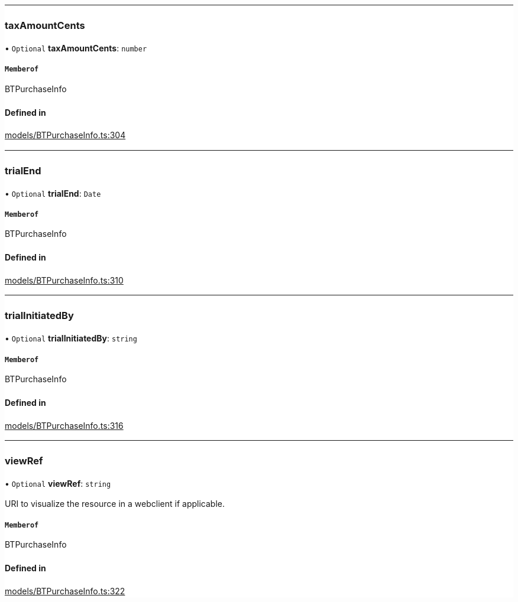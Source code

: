 ___

### taxAmountCents

• `Optional` **taxAmountCents**: `number`

**`Memberof`**

BTPurchaseInfo

#### Defined in

[models/BTPurchaseInfo.ts:304](https://github.com/toebes/onshape-typescript-fetch/blob/3e11ae1/models/BTPurchaseInfo.ts#L304)

___

### trialEnd

• `Optional` **trialEnd**: `Date`

**`Memberof`**

BTPurchaseInfo

#### Defined in

[models/BTPurchaseInfo.ts:310](https://github.com/toebes/onshape-typescript-fetch/blob/3e11ae1/models/BTPurchaseInfo.ts#L310)

___

### trialInitiatedBy

• `Optional` **trialInitiatedBy**: `string`

**`Memberof`**

BTPurchaseInfo

#### Defined in

[models/BTPurchaseInfo.ts:316](https://github.com/toebes/onshape-typescript-fetch/blob/3e11ae1/models/BTPurchaseInfo.ts#L316)

___

### viewRef

• `Optional` **viewRef**: `string`

URI to visualize the resource in a webclient if applicable.

**`Memberof`**

BTPurchaseInfo

#### Defined in

[models/BTPurchaseInfo.ts:322](https://github.com/toebes/onshape-typescript-fetch/blob/3e11ae1/models/BTPurchaseInfo.ts#L322)
